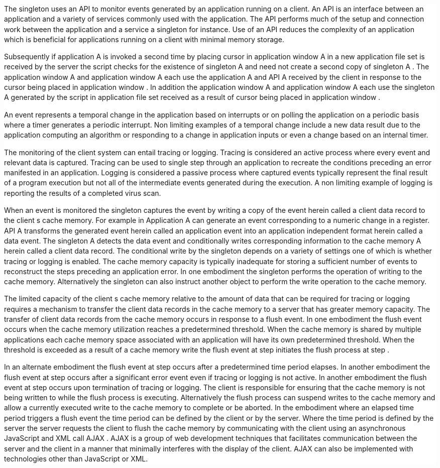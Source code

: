 The singleton uses an API to monitor events generated by an application running on a client. An API is an interface between an application and a variety of services commonly used with the application. The API performs much of the setup and connection work between the application and a service a singleton for instance. Use of an API reduces the complexity of an application which is beneficial for applications running on a client with minimal memory storage.

Subsequently if application A is invoked a second time by placing cursor in application window A in a new application file set is received by the server the script checks for the existence of singleton A and need not create a second copy of singleton A . The application window A and application window A each use the application A and API A received by the client in response to the cursor being placed in application window . In addition the application window A and application window A each use the singleton A generated by the script in application file set received as a result of cursor being placed in application window .

An event represents a temporal change in the application based on interrupts or on polling the application on a periodic basis where a timer generates a periodic interrupt. Non limiting examples of a temporal change include a new data result due to the application computing an algorithm or responding to a change in application inputs or even a change based on an internal timer.

The monitoring of the client system can entail tracing or logging. Tracing is considered an active process where every event and relevant data is captured. Tracing can be used to single step through an application to recreate the conditions preceding an error manifested in an application. Logging is considered a passive process where captured events typically represent the final result of a program execution but not all of the intermediate events generated during the execution. A non limiting example of logging is reporting the results of a completed virus scan.

When an event is monitored the singleton captures the event by writing a copy of the event herein called a client data record to the client s cache memory. For example in Application A can generate an event corresponding to a numeric change in a register. API A transforms the generated event herein called an application event into an application independent format herein called a data event. The singleton A detects the data event and conditionally writes corresponding information to the cache memory A herein called a client data record. The conditional write by the singleton depends on a variety of settings one of which is whether tracing or logging is enabled. The cache memory capacity is typically inadequate for storing a sufficient number of events to reconstruct the steps preceding an application error. In one embodiment the singleton performs the operation of writing to the cache memory. Alternatively the singleton can also instruct another object to perform the write operation to the cache memory.

The limited capacity of the client s cache memory relative to the amount of data that can be required for tracing or logging requires a mechanism to transfer the client data records in the cache memory to a server that has greater memory capacity. The transfer of client data records from the cache memory occurs in response to a flush event. In one embodiment the flush event occurs when the cache memory utilization reaches a predetermined threshold. When the cache memory is shared by multiple applications each cache memory space associated with an application will have its own predetermined threshold. When the threshold is exceeded as a result of a cache memory write the flush event at step initiates the flush process at step .

In an alternate embodiment the flush event at step occurs after a predetermined time period elapses. In another embodiment the flush event at step occurs after a significant error event even if tracing or logging is not active. In another embodiment the flush event at step occurs upon termination of tracing or logging. The client is responsible for ensuring that the cache memory is not being written to while the flush process is executing. Alternatively the flush process can suspend writes to the cache memory and allow a currently executed write to the cache memory to complete or be aborted. In the embodiment where an elapsed time period triggers a flush event the time period can be defined by the client or by the server. Where the time period is defined by the server the server requests the client to flush the cache memory by communicating with the client using an asynchronous JavaScript and XML call AJAX . AJAX is a group of web development techniques that facilitates communication between the server and the client in a manner that minimally interferes with the display of the client. AJAX can also be implemented with technologies other than JavaScript or XML.

